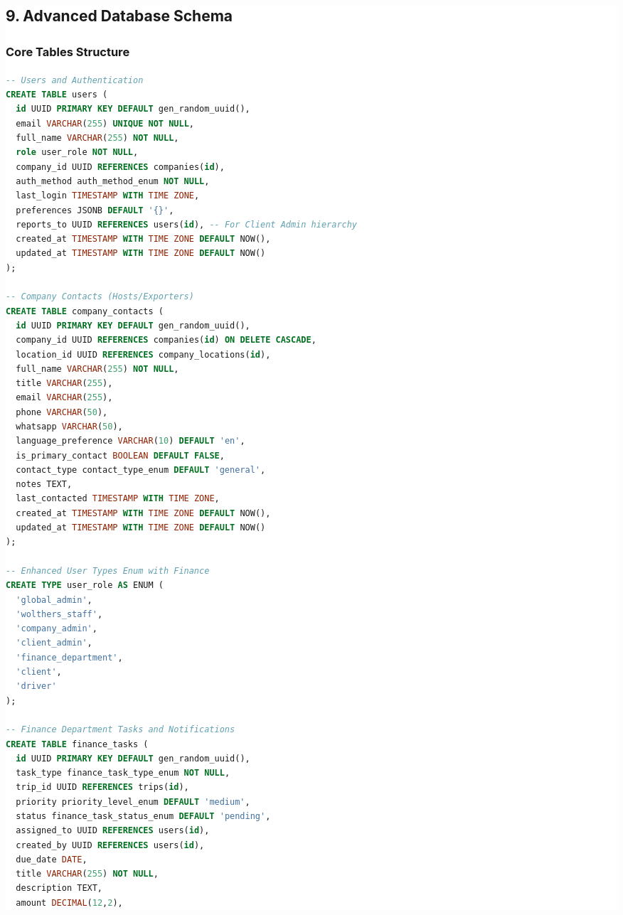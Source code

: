 
## 9. Advanced Database Schema

### Core Tables Structure
```sql
-- Users and Authentication
CREATE TABLE users (
  id UUID PRIMARY KEY DEFAULT gen_random_uuid(),
  email VARCHAR(255) UNIQUE NOT NULL,
  full_name VARCHAR(255) NOT NULL,
  role user_role NOT NULL,
  company_id UUID REFERENCES companies(id),
  auth_method auth_method_enum NOT NULL,
  last_login TIMESTAMP WITH TIME ZONE,
  preferences JSONB DEFAULT '{}',
  reports_to UUID REFERENCES users(id), -- For Client Admin hierarchy
  created_at TIMESTAMP WITH TIME ZONE DEFAULT NOW(),
  updated_at TIMESTAMP WITH TIME ZONE DEFAULT NOW()
);

-- Company Contacts (Hosts/Exporters)
CREATE TABLE company_contacts (
  id UUID PRIMARY KEY DEFAULT gen_random_uuid(),
  company_id UUID REFERENCES companies(id) ON DELETE CASCADE,
  location_id UUID REFERENCES company_locations(id),
  full_name VARCHAR(255) NOT NULL,
  title VARCHAR(255),
  email VARCHAR(255),
  phone VARCHAR(50),
  whatsapp VARCHAR(50),
  language_preference VARCHAR(10) DEFAULT 'en',
  is_primary_contact BOOLEAN DEFAULT FALSE,
  contact_type contact_type_enum DEFAULT 'general',
  notes TEXT,
  last_contacted TIMESTAMP WITH TIME ZONE,
  created_at TIMESTAMP WITH TIME ZONE DEFAULT NOW(),
  updated_at TIMESTAMP WITH TIME ZONE DEFAULT NOW()
);

-- Enhanced User Types Enum with Finance
CREATE TYPE user_role AS ENUM (
  'global_admin',
  'wolthers_staff', 
  'company_admin',
  'client_admin',
  'finance_department',
  'client',
  'driver'
);

-- Finance Department Tasks and Notifications
CREATE TABLE finance_tasks (
  id UUID PRIMARY KEY DEFAULT gen_random_uuid(),
  task_type finance_task_type_enum NOT NULL,
  trip_id UUID REFERENCES trips(id),
  priority priority_level_enum DEFAULT 'medium',
  status finance_task_status_enum DEFAULT 'pending',
  assigned_to UUID REFERENCES users(id),
  created_by UUID REFERENCES users(id),
  due_date DATE,
  title VARCHAR(255) NOT NULL,
  description TEXT,
  amount DECIMAL(12,2),
```